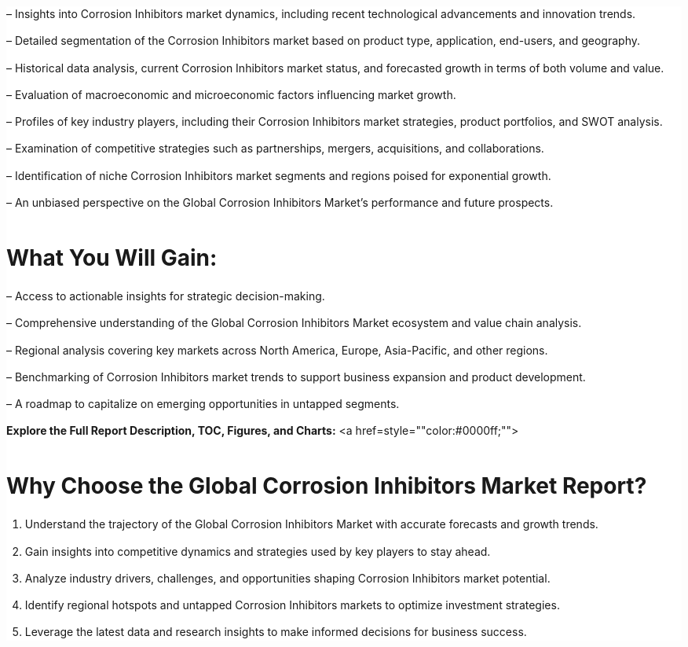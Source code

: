 – Insights into Corrosion Inhibitors market dynamics, including recent technological advancements and innovation trends.

– Detailed segmentation of the Corrosion Inhibitors market based on product type, application, end-users, and geography.

– Historical data analysis, current Corrosion Inhibitors market status, and forecasted growth in terms of both volume and value.

– Evaluation of macroeconomic and microeconomic factors influencing market growth.

– Profiles of key industry players, including their Corrosion Inhibitors market strategies, product portfolios, and SWOT analysis.

– Examination of competitive strategies such as partnerships, mergers, acquisitions, and collaborations.

– Identification of niche Corrosion Inhibitors market segments and regions poised for exponential growth.

– An unbiased perspective on the Global Corrosion Inhibitors Market’s performance and future prospects.

# <strong>What You Will Gain:</strong>

– Access to actionable insights for strategic decision-making.

– Comprehensive understanding of the Global Corrosion Inhibitors Market ecosystem and value chain analysis.

– Regional analysis covering key markets across North America, Europe, Asia-Pacific, and other regions.

– Benchmarking of Corrosion Inhibitors market trends to support business expansion and product development.

– A roadmap to capitalize on emerging opportunities in untapped segments.

<strong>Explore the Full Report Description, TOC, Figures, and Charts:</strong>
<a href=style=""color:#0000ff;""></a>

# <strong>Why Choose the Global Corrosion Inhibitors Market Report?</strong>

1. Understand the trajectory of the Global Corrosion Inhibitors Market with accurate forecasts and growth trends.

2. Gain insights into competitive dynamics and strategies used by key players to stay ahead.

3. Analyze industry drivers, challenges, and opportunities shaping Corrosion Inhibitors market potential.

4. Identify regional hotspots and untapped Corrosion Inhibitors markets to optimize investment strategies.

5. Leverage the latest data and research insights to make informed decisions for business success.
